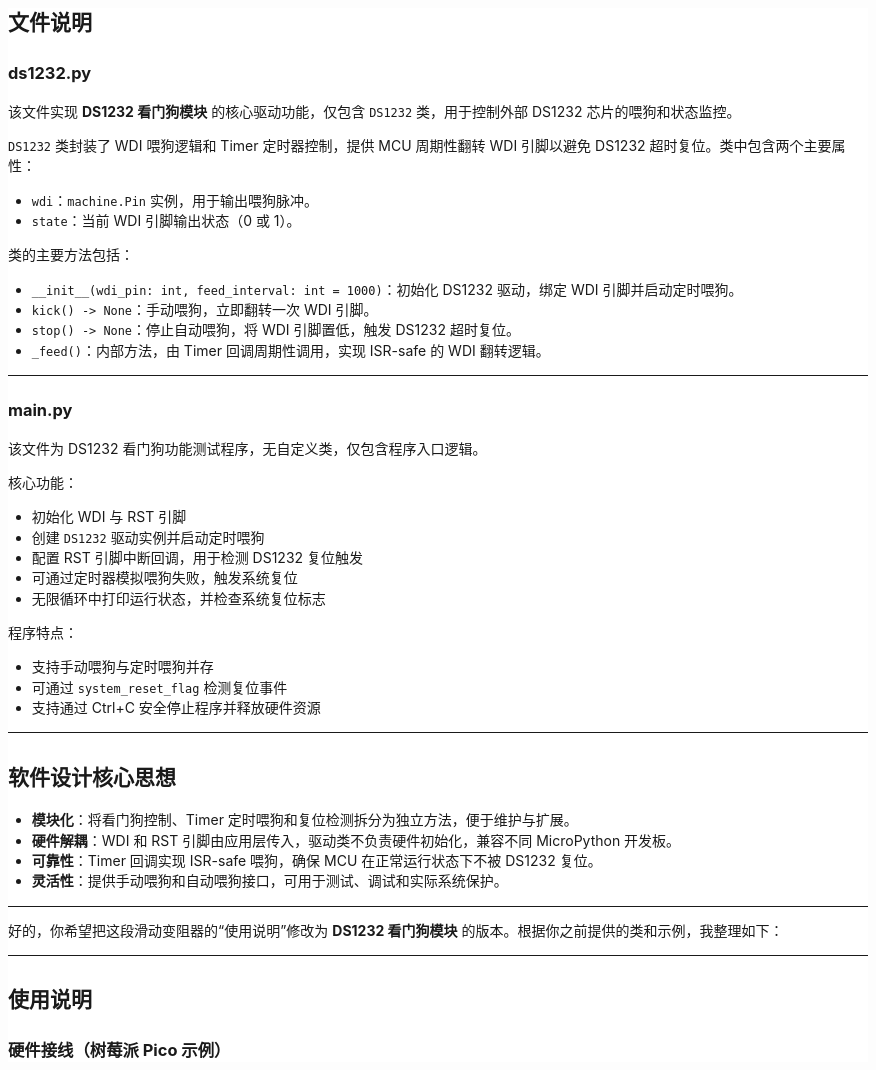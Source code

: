 
## 文件说明
### ds1232.py

该文件实现 **DS1232 看门狗模块** 的核心驱动功能，仅包含 `DS1232` 类，用于控制外部 DS1232 芯片的喂狗和状态监控。

`DS1232` 类封装了 WDI 喂狗逻辑和 Timer 定时器控制，提供 MCU 周期性翻转 WDI 引脚以避免 DS1232 超时复位。类中包含两个主要属性：

* `wdi`：`machine.Pin` 实例，用于输出喂狗脉冲。
* `state`：当前 WDI 引脚输出状态（0 或 1）。

类的主要方法包括：

* `__init__(wdi_pin: int, feed_interval: int = 1000)`：初始化 DS1232 驱动，绑定 WDI 引脚并启动定时喂狗。
* `kick() -> None`：手动喂狗，立即翻转一次 WDI 引脚。
* `stop() -> None`：停止自动喂狗，将 WDI 引脚置低，触发 DS1232 超时复位。
* `_feed()`：内部方法，由 Timer 回调周期性调用，实现 ISR-safe 的 WDI 翻转逻辑。

---

### main.py

该文件为 DS1232 看门狗功能测试程序，无自定义类，仅包含程序入口逻辑。

核心功能：

* 初始化 WDI 与 RST 引脚
* 创建 `DS1232` 驱动实例并启动定时喂狗
* 配置 RST 引脚中断回调，用于检测 DS1232 复位触发
* 可通过定时器模拟喂狗失败，触发系统复位
* 无限循环中打印运行状态，并检查系统复位标志

程序特点：

* 支持手动喂狗与定时喂狗并存
* 可通过 `system_reset_flag` 检测复位事件
* 支持通过 Ctrl+C 安全停止程序并释放硬件资源

---

## 软件设计核心思想

* **模块化**：将看门狗控制、Timer 定时喂狗和复位检测拆分为独立方法，便于维护与扩展。
* **硬件解耦**：WDI 和 RST 引脚由应用层传入，驱动类不负责硬件初始化，兼容不同 MicroPython 开发板。
* **可靠性**：Timer 回调实现 ISR-safe 喂狗，确保 MCU 在正常运行状态下不被 DS1232 复位。
* **灵活性**：提供手动喂狗和自动喂狗接口，可用于测试、调试和实际系统保护。

---
好的，你希望把这段滑动变阻器的“使用说明”修改为 **DS1232 看门狗模块** 的版本。根据你之前提供的类和示例，我整理如下：

---

## 使用说明
### 硬件接线（树莓派 Pico 示例）
